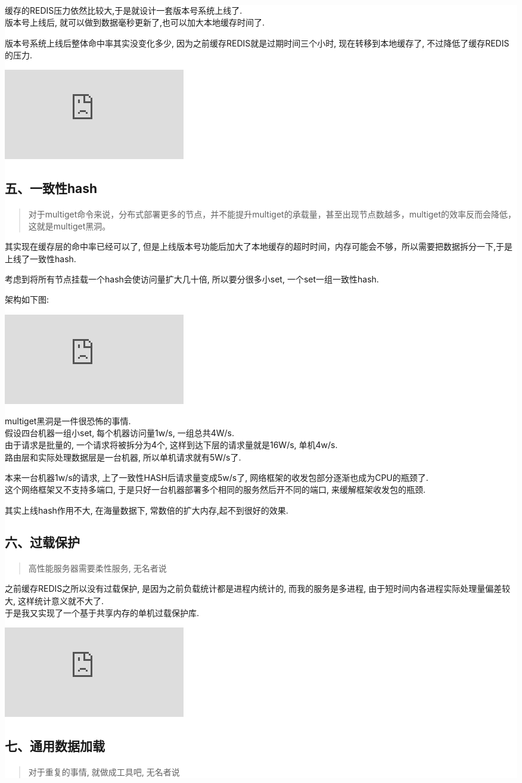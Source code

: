 缓存的REDIS压力依然比较大,于是就设计一套版本号系统上线了.    
版本号上线后, 就可以做到数据毫秒更新了,也可以加大本地缓存时间了.    


版本号系统上线后整体命中率其实没变化多少, 因为之前缓存REDIS就是过期时间三个小时, 现在转移到本地缓存了, 不过降低了缓存REDIS的压力.   


![](http://tiankonguse.com/lab/cloudLink/baidupan.php?url=/1915453531/3851227916.png)  



## 五、一致性hash


>  
> 对于multiget命令来说，分布式部署更多的节点，并不能提升multiget的承载量，甚至出现节点数越多，multiget的效率反而会降低，这就是multiget黑洞。   
>  



其实现在缓存层的命中率已经可以了, 但是上线版本号功能后加大了本地缓存的超时时间，内存可能会不够，所以需要把数据拆分一下,于是上线了一致性hash.

考虑到将所有节点挂载一个hash会使访问量扩大几十倍, 所以要分很多小set, 一个set一组一致性hash.  


架构如下图:  


![](http://tiankonguse.com/lab/cloudLink/baidupan.php?url=/1915453531/1358543125.png)  


multiget黑洞是一件很恐怖的事情.  
假设四台机器一组小set, 每个机器访问量1w/s, 一组总共4W/s.  
由于请求是批量的, 一个请求将被拆分为4个, 这样到达下层的请求量就是16W/s, 单机4w/s.  
路由层和实际处理数据层是一台机器, 所以单机请求就有5W/s了.  


本来一台机器1w/s的请求, 上了一致性HASH后请求量变成5w/s了, 网络框架的收发包部分逐渐也成为CPU的瓶颈了.  
这个网络框架又不支持多端口, 于是只好一台机器部署多个相同的服务然后开不同的端口, 来缓解框架收发包的瓶颈.  

其实上线hash作用不大, 在海量数据下, 常数倍的扩大内存,起不到很好的效果.  


## 六、过载保护

>  
>  高性能服务器需要柔性服务, 无名者说  
>  


之前缓存REDIS之所以没有过载保护, 是因为之前负载统计都是进程内统计的, 而我的服务是多进程, 由于短时间内各进程实际处理量偏差较大, 这样统计意义就不大了.    
于是我又实现了一个基于共享内存的单机过载保护库.   


![](http://tiankonguse.com/lab/cloudLink/baidupan.php?url=/1915453531/263695926.png)


## 七、通用数据加载
 
>  
> 对于重复的事情, 就做成工具吧, 无名者说   
>  
 